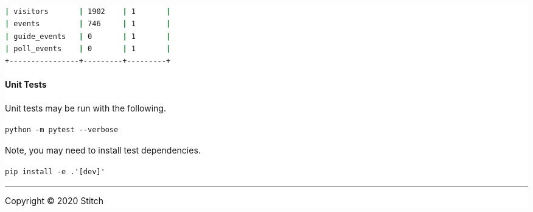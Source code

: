    ```bash
   | visitors       | 1902    | 1       |
   | events         | 746     | 1       |
   | guide_events   | 0       | 1       |
   | poll_events    | 0       | 1       |
   +----------------+---------+---------+
   ```

   #### Unit Tests

   Unit tests may be run with the following.

   ```
   python -m pytest --verbose
   ```

   Note, you may need to install test dependencies.

   ```
   pip install -e .'[dev]'
   ```

---

Copyright &copy; 2020 Stitch

